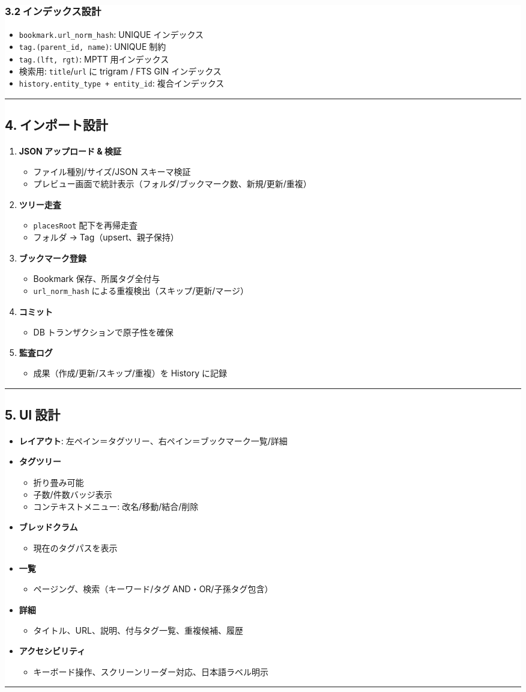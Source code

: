 ### 3.2 インデックス設計

* `bookmark.url_norm_hash`: UNIQUE インデックス
* `tag.(parent_id, name)`: UNIQUE 制約
* `tag.(lft, rgt)`: MPTT 用インデックス
* 検索用: `title`/`url` に trigram / FTS GIN インデックス
* `history.entity_type + entity_id`: 複合インデックス

---

## 4. インポート設計

1. **JSON アップロード & 検証**

   * ファイル種別/サイズ/JSON スキーマ検証
   * プレビュー画面で統計表示（フォルダ/ブックマーク数、新規/更新/重複）
2. **ツリー走査**

   * `placesRoot` 配下を再帰走査
   * フォルダ → Tag（upsert、親子保持）
3. **ブックマーク登録**

   * Bookmark 保存、所属タグ全付与
   * `url_norm_hash` による重複検出（スキップ/更新/マージ）
4. **コミット**

   * DB トランザクションで原子性を確保
5. **監査ログ**

   * 成果（作成/更新/スキップ/重複）を History に記録

---

## 5. UI 設計

* **レイアウト**: 左ペイン＝タグツリー、右ペイン＝ブックマーク一覧/詳細
* **タグツリー**

  * 折り畳み可能
  * 子数/件数バッジ表示
  * コンテキストメニュー: 改名/移動/結合/削除
* **ブレッドクラム**

  * 現在のタグパスを表示
* **一覧**

  * ページング、検索（キーワード/タグ AND・OR/子孫タグ包含）
* **詳細**

  * タイトル、URL、説明、付与タグ一覧、重複候補、履歴
* **アクセシビリティ**

  * キーボード操作、スクリーンリーダー対応、日本語ラベル明示

---
